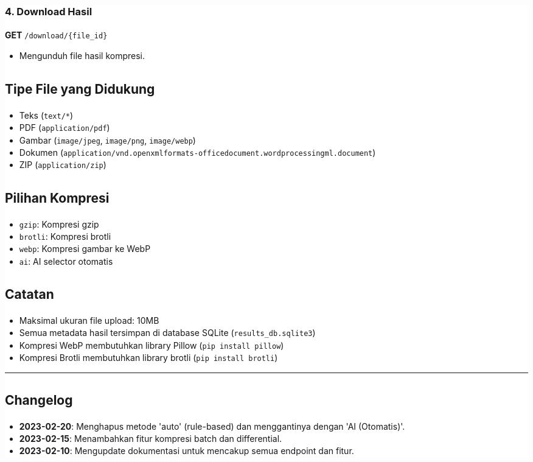 ### 4. Download Hasil
**GET** `/download/{file_id}`
- Mengunduh file hasil kompresi.

## Tipe File yang Didukung
- Teks (`text/*`)
- PDF (`application/pdf`)
- Gambar (`image/jpeg`, `image/png`, `image/webp`)
- Dokumen (`application/vnd.openxmlformats-officedocument.wordprocessingml.document`)
- ZIP (`application/zip`)

## Pilihan Kompresi

- `gzip`: Kompresi gzip
- `brotli`: Kompresi brotli
- `webp`: Kompresi gambar ke WebP
- `ai`: AI selector otomatis

## Catatan
- Maksimal ukuran file upload: 10MB
- Semua metadata hasil tersimpan di database SQLite (`results_db.sqlite3`)
- Kompresi WebP membutuhkan library Pillow (`pip install pillow`)
- Kompresi Brotli membutuhkan library brotli (`pip install brotli`)

---

## Changelog
- **2023-02-20**: Menghapus metode 'auto' (rule-based) dan menggantinya dengan 'AI (Otomatis)'.
- **2023-02-15**: Menambahkan fitur kompresi batch dan differential.
- **2023-02-10**: Mengupdate dokumentasi untuk mencakup semua endpoint dan fitur.
